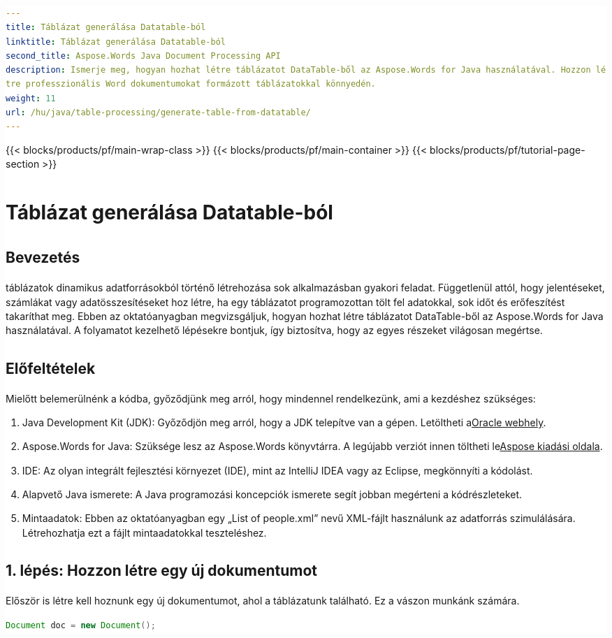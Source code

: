 ```yaml
---
title: Táblázat generálása Datatable-ból
linktitle: Táblázat generálása Datatable-ból
second_title: Aspose.Words Java Document Processing API
description: Ismerje meg, hogyan hozhat létre táblázatot DataTable-ből az Aspose.Words for Java használatával. Hozzon létre professzionális Word dokumentumokat formázott táblázatokkal könnyedén.
weight: 11
url: /hu/java/table-processing/generate-table-from-datatable/
---
```


{{< blocks/products/pf/main-wrap-class >}}
{{< blocks/products/pf/main-container >}}
{{< blocks/products/pf/tutorial-page-section >}}

# Táblázat generálása Datatable-ból

## Bevezetés

táblázatok dinamikus adatforrásokból történő létrehozása sok alkalmazásban gyakori feladat. Függetlenül attól, hogy jelentéseket, számlákat vagy adatösszesítéseket hoz létre, ha egy táblázatot programozottan tölt fel adatokkal, sok időt és erőfeszítést takaríthat meg. Ebben az oktatóanyagban megvizsgáljuk, hogyan hozhat létre táblázatot DataTable-ből az Aspose.Words for Java használatával. A folyamatot kezelhető lépésekre bontjuk, így biztosítva, hogy az egyes részeket világosan megértse.

## Előfeltételek

Mielőtt belemerülnénk a kódba, győződjünk meg arról, hogy mindennel rendelkezünk, ami a kezdéshez szükséges:

1.  Java Development Kit (JDK): Győződjön meg arról, hogy a JDK telepítve van a gépen. Letöltheti a[Oracle webhely](https://www.oracle.com/java/technologies/javase-jdk11-downloads.html).
   
2.  Aspose.Words for Java: Szüksége lesz az Aspose.Words könyvtárra. A legújabb verziót innen töltheti le[Aspose kiadási oldala](https://releases.aspose.com/words/java/).

3. IDE: Az olyan integrált fejlesztési környezet (IDE), mint az IntelliJ IDEA vagy az Eclipse, megkönnyíti a kódolást.

4. Alapvető Java ismerete: A Java programozási koncepciók ismerete segít jobban megérteni a kódrészleteket.

5. Mintaadatok: Ebben az oktatóanyagban egy „List of people.xml” nevű XML-fájlt használunk az adatforrás szimulálására. Létrehozhatja ezt a fájlt mintaadatokkal teszteléshez.

## 1. lépés: Hozzon létre egy új dokumentumot

Először is létre kell hoznunk egy új dokumentumot, ahol a táblázatunk található. Ez a vászon munkánk számára.

```java
Document doc = new Document();
```
